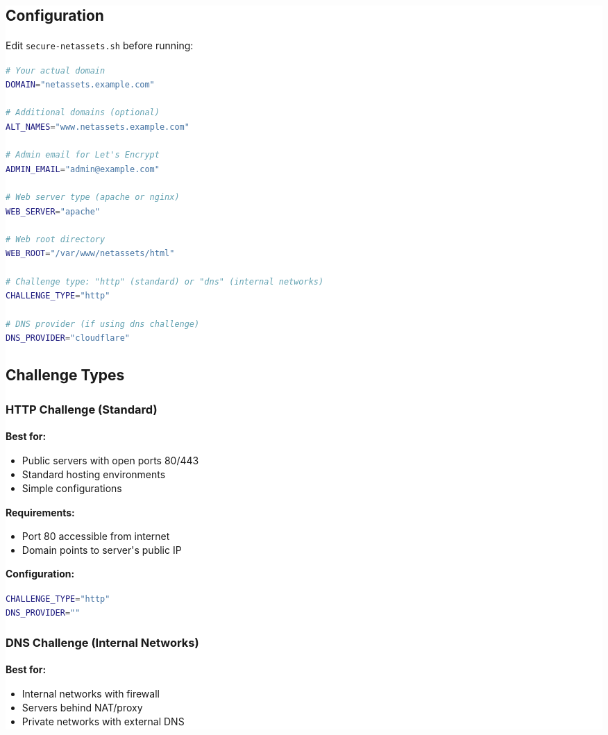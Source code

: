 ## Configuration

Edit `secure-netassets.sh` before running:

```bash
# Your actual domain
DOMAIN="netassets.example.com"

# Additional domains (optional)
ALT_NAMES="www.netassets.example.com"

# Admin email for Let's Encrypt
ADMIN_EMAIL="admin@example.com"

# Web server type (apache or nginx)
WEB_SERVER="apache"

# Web root directory
WEB_ROOT="/var/www/netassets/html"

# Challenge type: "http" (standard) or "dns" (internal networks)
CHALLENGE_TYPE="http"

# DNS provider (if using dns challenge)
DNS_PROVIDER="cloudflare"
```

## Challenge Types

### HTTP Challenge (Standard)

**Best for:**
- Public servers with open ports 80/443
- Standard hosting environments
- Simple configurations

**Requirements:**
- Port 80 accessible from internet
- Domain points to server's public IP

**Configuration:**
```bash
CHALLENGE_TYPE="http"
DNS_PROVIDER=""
```

### DNS Challenge (Internal Networks)

**Best for:**
- Internal networks with firewall
- Servers behind NAT/proxy
- Private networks with external DNS
